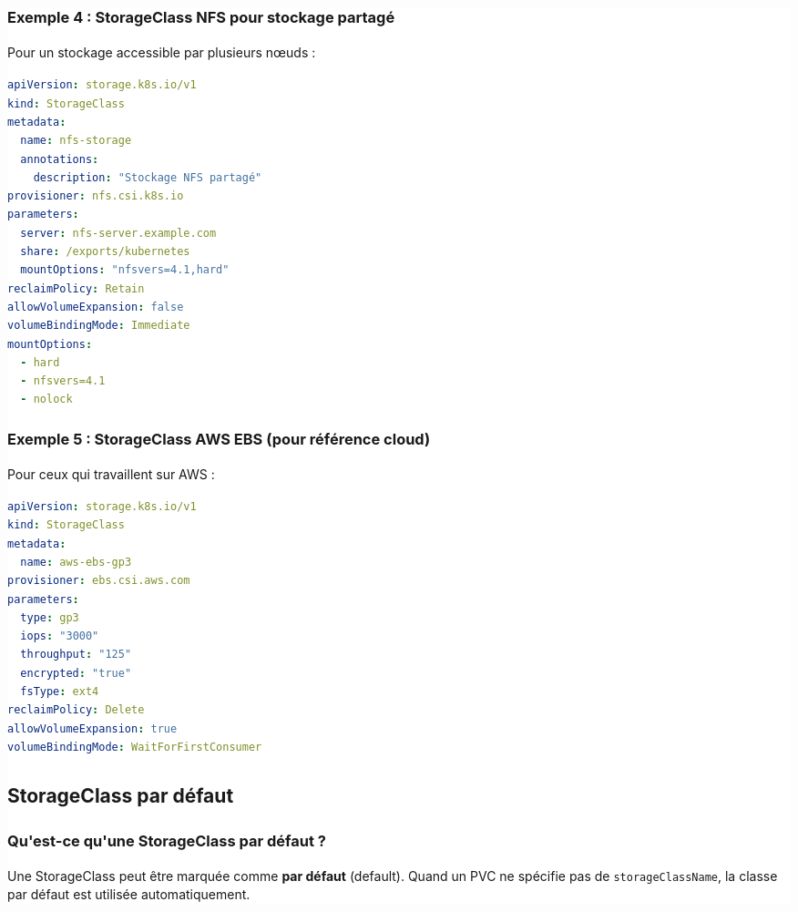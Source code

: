### Exemple 4 : StorageClass NFS pour stockage partagé

Pour un stockage accessible par plusieurs nœuds :

```yaml
apiVersion: storage.k8s.io/v1
kind: StorageClass
metadata:
  name: nfs-storage
  annotations:
    description: "Stockage NFS partagé"
provisioner: nfs.csi.k8s.io
parameters:
  server: nfs-server.example.com
  share: /exports/kubernetes
  mountOptions: "nfsvers=4.1,hard"
reclaimPolicy: Retain
allowVolumeExpansion: false
volumeBindingMode: Immediate
mountOptions:
  - hard
  - nfsvers=4.1
  - nolock
```

### Exemple 5 : StorageClass AWS EBS (pour référence cloud)

Pour ceux qui travaillent sur AWS :

```yaml
apiVersion: storage.k8s.io/v1
kind: StorageClass
metadata:
  name: aws-ebs-gp3
provisioner: ebs.csi.aws.com
parameters:
  type: gp3
  iops: "3000"
  throughput: "125"
  encrypted: "true"
  fsType: ext4
reclaimPolicy: Delete
allowVolumeExpansion: true
volumeBindingMode: WaitForFirstConsumer
```

## StorageClass par défaut

### Qu'est-ce qu'une StorageClass par défaut ?

Une StorageClass peut être marquée comme **par défaut** (default). Quand un PVC ne spécifie pas de `storageClassName`, la classe par défaut est utilisée automatiquement.
